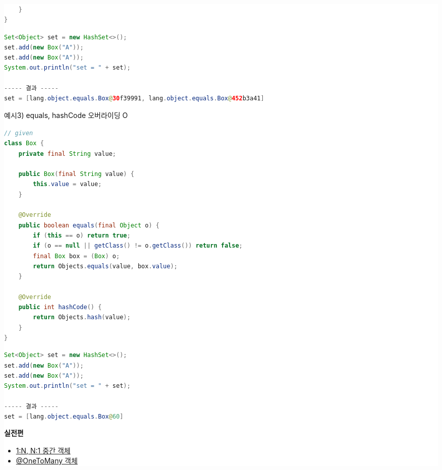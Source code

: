 ```java
    }  
}
```
```java
Set<Object> set = new HashSet<>();  
set.add(new Box("A"));  
set.add(new Box("A"));  
System.out.println("set = " + set);

----- 결과 -----
set = [lang.object.equals.Box@30f39991, lang.object.equals.Box@452b3a41]
```

예시3) equals, hashCode 오버라이딩 O
```java
// given
class Box {  
    private final String value;  
  
    public Box(final String value) {  
        this.value = value;  
    }  
  
    @Override  
    public boolean equals(final Object o) {  
        if (this == o) return true;  
        if (o == null || getClass() != o.getClass()) return false;  
        final Box box = (Box) o;  
        return Objects.equals(value, box.value);  
    }  
  
    @Override  
    public int hashCode() {  
        return Objects.hash(value);  
    }  
}
```
```java
Set<Object> set = new HashSet<>();  
set.add(new Box("A"));  
set.add(new Box("A"));  
System.out.println("set = " + set);

----- 결과 -----
set = [lang.object.equals.Box@60]
```


**실전편**
- [1:N, N:1 중간 객체](https://github.com/cround-team/cround-server/blob/dev/src/main/java/croundteam/cround/bookmark/domain/BoardBookmark.java)
- [@OneToMany 객체](https://github.com/cround-team/cround-server/blob/dev/src/main/java/croundteam/cround/board/domain/BoardBookmarks.java)

